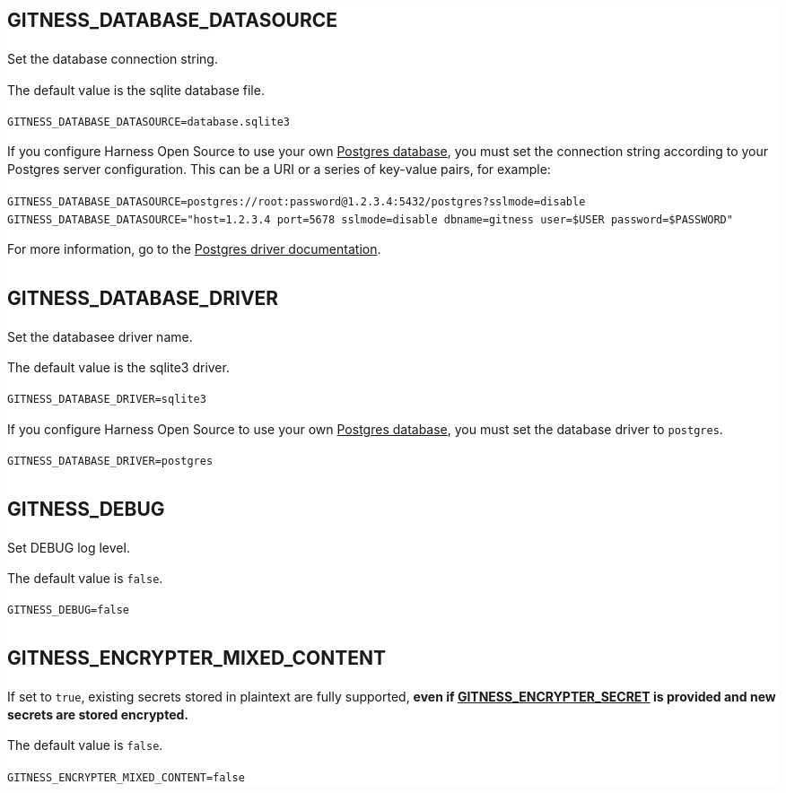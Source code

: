 ## GITNESS_DATABASE_DATASOURCE

Set the database connection string.

The default value is the sqlite database file.

```
GITNESS_DATABASE_DATASOURCE=database.sqlite3
```

If you configure Harness Open Source to use your own [Postgres database](postgres.md), you must set the connection string according to your Postgres server configuration. This can be a URI or a series of key-value pairs, for example:

```
GITNESS_DATABASE_DATASOURCE=postgres://root:password@1.2.3.4:5432/postgres?sslmode=disable
GITNESS_DATABASE_DATASOURCE="host=1.2.3.4 port=5678 sslmode=disable dbname=gitness user=$USER password=$PASSWORD"
```

For more information, go to the [Postgres driver documentation](https://www.postgresql.org/docs/current/libpq-connect.html#LIBPQ-CONNSTRING).

## GITNESS_DATABASE_DRIVER

Set the databasee driver name.

The default value is the sqlite3 driver.

```
GITNESS_DATABASE_DRIVER=sqlite3
```

If you configure Harness Open Source to use your own [Postgres database](postgres.md), you must set the database driver to `postgres`.

```
GITNESS_DATABASE_DRIVER=postgres
```

## GITNESS_DEBUG

Set DEBUG log level.

The default value is `false`.

```
GITNESS_DEBUG=false
```

## GITNESS_ENCRYPTER_MIXED_CONTENT

If set to `true`, existing secrets stored in plaintext are fully supported, __even if [GITNESS_ENCRYPTER_SECRET](#gitness_encrypter_secret) is provided and new secrets are stored encrypted.__

The default value is `false`.

```
GITNESS_ENCRYPTER_MIXED_CONTENT=false
```
